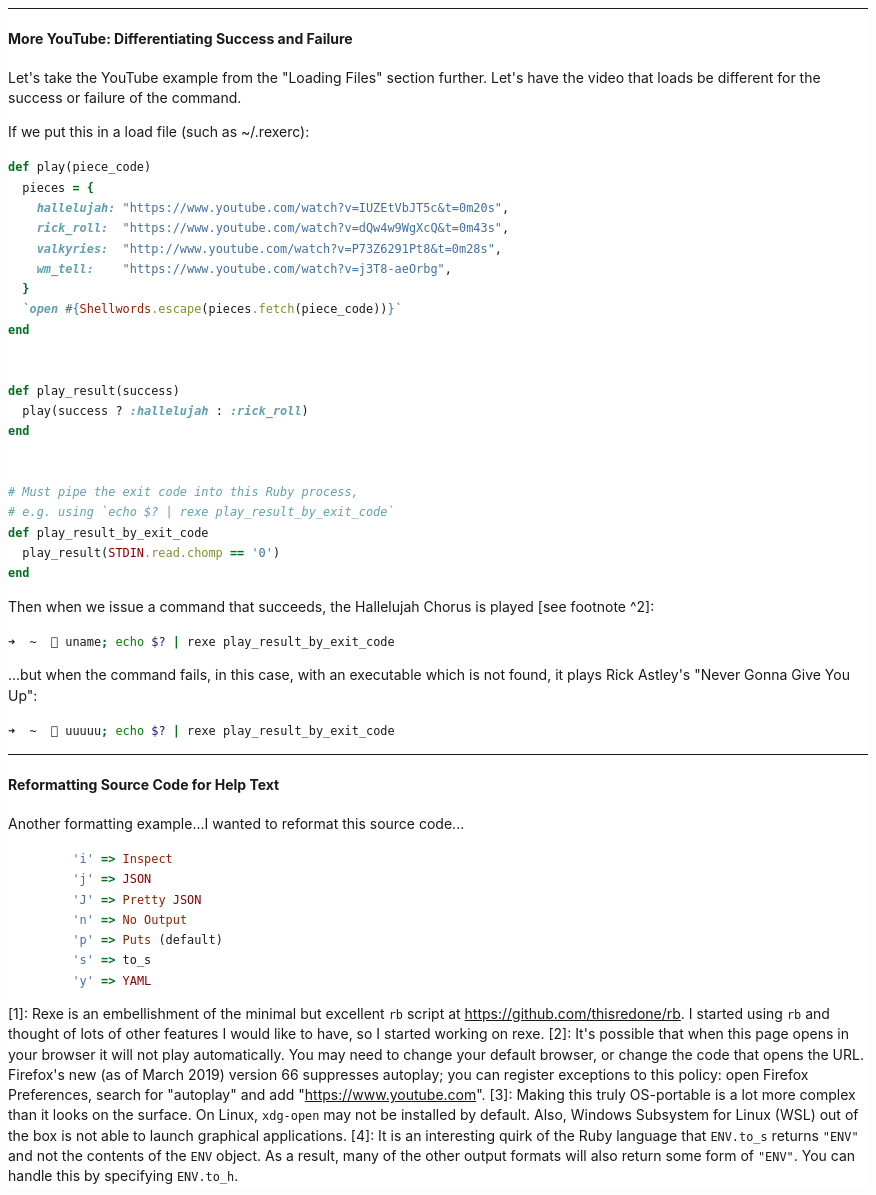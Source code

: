 
----

#### More YouTube: Differentiating Success and Failure 

Let's take the YouTube example from the "Loading Files" section further. Let's have the video that loads be different for the success or failure of the command.

If we put this in a load file (such as ~/.rexerc):

```ruby
def play(piece_code)
  pieces = {
    hallelujah: "https://www.youtube.com/watch?v=IUZEtVbJT5c&t=0m20s",
    rick_roll:  "https://www.youtube.com/watch?v=dQw4w9WgXcQ&t=0m43s",
    valkyries:  "http://www.youtube.com/watch?v=P73Z6291Pt8&t=0m28s",
    wm_tell:    "https://www.youtube.com/watch?v=j3T8-aeOrbg",
  }
  `open #{Shellwords.escape(pieces.fetch(piece_code))}`
end


def play_result(success)
  play(success ? :hallelujah : :rick_roll)
end


# Must pipe the exit code into this Ruby process, 
# e.g. using `echo $? | rexe play_result_by_exit_code`
def play_result_by_exit_code
  play_result(STDIN.read.chomp == '0')
end
```

Then when we issue a command that succeeds, the Hallelujah Chorus is played [see footnote ^2]:

```bash
➜  ~   uname; echo $? | rexe play_result_by_exit_code
```

...but when the command fails, in this case, with an executable which is not found, it plays Rick Astley's "Never Gonna Give You Up":

```bash
➜  ~   uuuuu; echo $? | rexe play_result_by_exit_code
```

----

#### Reformatting Source Code for Help Text

Another formatting example...I wanted to reformat this source code...

```ruby
         'i' => Inspect
         'j' => JSON
         'J' => Pretty JSON
         'n' => No Output
         'p' => Puts (default)
         's' => to_s
         'y' => YAML
```


[1]: Rexe is an embellishment of the minimal but excellent `rb` script at https://github.com/thisredone/rb. I started using `rb` and thought of lots of other features I would like to have, so I started working on rexe.
[2]: It's possible that when this page opens in your browser it will not play automatically. You may need to change your default browser, or change the code that opens the URL. Firefox's new (as of March 2019) version 66 suppresses autoplay; you can register exceptions to this policy: open Firefox Preferences, search for "autoplay" and add "https://www.youtube.com".
[3]: Making this truly OS-portable is a lot more complex than it looks on the surface. On Linux, `xdg-open` may not be installed by default. Also, Windows Subsystem for Linux (WSL) out of the box is not able to launch graphical applications.
[4]: It is an interesting quirk of the Ruby language that `ENV.to_s` returns `"ENV"` and not the contents of the `ENV` object. As a result, many of the other output formats will also return some form of `"ENV"`. You can handle this by specifying `ENV.to_h`.